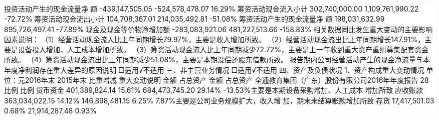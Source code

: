 投资活动产生的现金流量净
额
-439,147,505.05
-524,578,478.07
16.29%
筹资活动现金流入小计
302,740,000.00
1,109,761,990.22
-72.72%
筹资活动现金流出小计
104,708,367.01
214,035,492.81
-51.08%
筹资活动产生的现金流量净
额
198,031,632.99
895,726,497.41
-77.89%
现金及现金等价物净增加额
-283,083,921.06
481,227,513.66
-158.83%
相关数据同比发生重大变动的主要影响因素说明：
（1）经营活动现金流入比上年同期增长79.97%，主要是收入增加所致。
（2）经营活动现金流出比上年同期增长147.91%，主要是设备投入增加、人工成本增加所致。
（3）筹资活动现金流入比上年同期减少72.72%，主要是上一年收到重大资产重组募集配套资金所致。
（4）筹资活动现金流出比上年同期减少51.08%，主要是本期没偿还股东借款所致。
报告期内公司经营活动产生的现金净流量与本年度净利润存在重大差异的原因说明
□适用√不适用
三、非主营业务情况
□适用√不适用
四、资产及负债状况
1、资产构成重大变动情况
单位：元2016年末
2015年末
比重增减
重大变动说明
金额
占总资产
金额
占总资产
全通教育集团（广东）股份有限公司2016年年度报告
28
比例
比例
货币资金
401,389,824.14
15.61%
684,473,745.20
29.14%
-13.53%主要是本期设备采购增加、人工成本
增加所致
应收账款
363,034,022.15
14.12%
146,898,481.15
6.25%
7.87%主要是公司业务规模扩大，收入增
加，期末未结算账款增加所致
存货
17,417,501.03
0.68%
21,914,287.48
0.93%